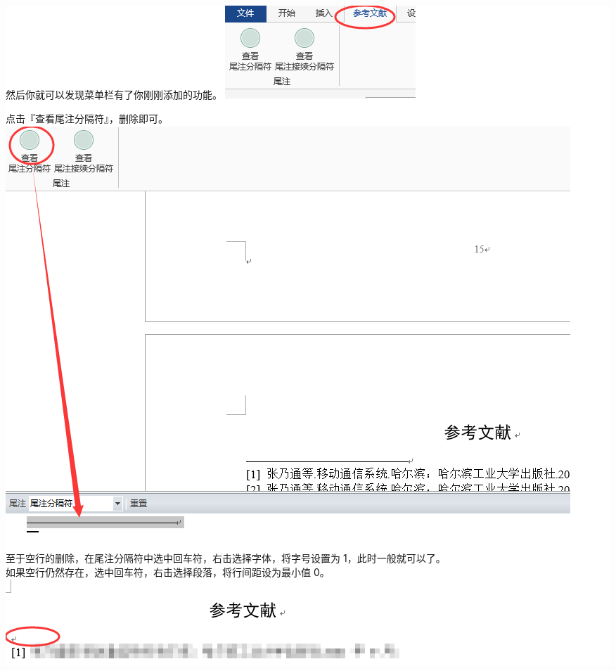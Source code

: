 然后你就可以发现菜单栏有了你刚刚添加的功能。
![](/img/2017/post-paper-format/paper-format-ref-9.png)

点击『查看尾注分隔符』，删除即可。
![](/img/2017/post-paper-format/paper-format-ref-10.png)

至于空行的删除，在尾注分隔符中选中回车符，右击选择字体，将字号设置为 1，此时一般就可以了。  
如果空行仍然存在，选中回车符，右击选择段落，将行间距设为最小值 0。
![](/img/2017/post-paper-format/paper-format-ref-11.png)
